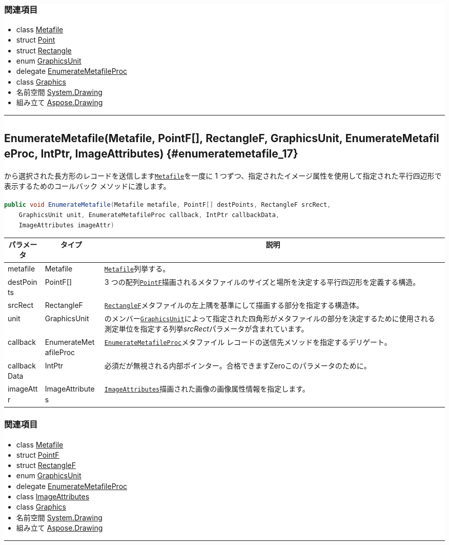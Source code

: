 ### 関連項目

* class [Metafile](../../../system.drawing.imaging/metafile/)
* struct [Point](../../point/)
* struct [Rectangle](../../rectangle/)
* enum [GraphicsUnit](../../graphicsunit/)
* delegate [EnumerateMetafileProc](../../graphics.enumeratemetafileproc/)
* class [Graphics](../)
* 名前空間 [System.Drawing](../../graphics/)
* 組み立て [Aspose.Drawing](../../../)

---

## EnumerateMetafile(Metafile, PointF[], RectangleF, GraphicsUnit, EnumerateMetafileProc, IntPtr, ImageAttributes) {#enumeratemetafile_17}

から選択された長方形のレコードを送信します[`Metafile`](../../../system.drawing.imaging/metafile/)を一度に 1 つずつ、指定されたイメージ属性を使用して指定された平行四辺形で表示するためのコールバック メソッドに渡します。

```csharp
public void EnumerateMetafile(Metafile metafile, PointF[] destPoints, RectangleF srcRect, 
    GraphicsUnit unit, EnumerateMetafileProc callback, IntPtr callbackData, 
    ImageAttributes imageAttr)
```

| パラメータ | タイプ | 説明 |
| --- | --- | --- |
| metafile | Metafile | [`Metafile`](../../../system.drawing.imaging/metafile/)列挙する。 |
| destPoints | PointF[] | 3 つの配列[`PointF`](../../pointf/)描画されるメタファイルのサイズと場所を決定する平行四辺形を定義する構造。 |
| srcRect | RectangleF | [`RectangleF`](../../rectanglef/)メタファイルの左上隅を基準にして描画する部分を指定する構造体。 |
| unit | GraphicsUnit | のメンバー[`GraphicsUnit`](../../graphicsunit/)によって指定された四角形がメタファイルの部分を決定するために使用される測定単位を指定する列挙*srcRect*パラメータが含まれています。 |
| callback | EnumerateMetafileProc | [`EnumerateMetafileProc`](../../graphics.enumeratemetafileproc/)メタファイル レコードの送信先メソッドを指定するデリゲート。 |
| callbackData | IntPtr | 必須だが無視される内部ポインター。合格できますZeroこのパラメータのために。 |
| imageAttr | ImageAttributes | [`ImageAttributes`](../../../system.drawing.imaging/imageattributes/)描画された画像の画像属性情報を指定します。 |

### 関連項目

* class [Metafile](../../../system.drawing.imaging/metafile/)
* struct [PointF](../../pointf/)
* struct [RectangleF](../../rectanglef/)
* enum [GraphicsUnit](../../graphicsunit/)
* delegate [EnumerateMetafileProc](../../graphics.enumeratemetafileproc/)
* class [ImageAttributes](../../../system.drawing.imaging/imageattributes/)
* class [Graphics](../)
* 名前空間 [System.Drawing](../../graphics/)
* 組み立て [Aspose.Drawing](../../../)

---
